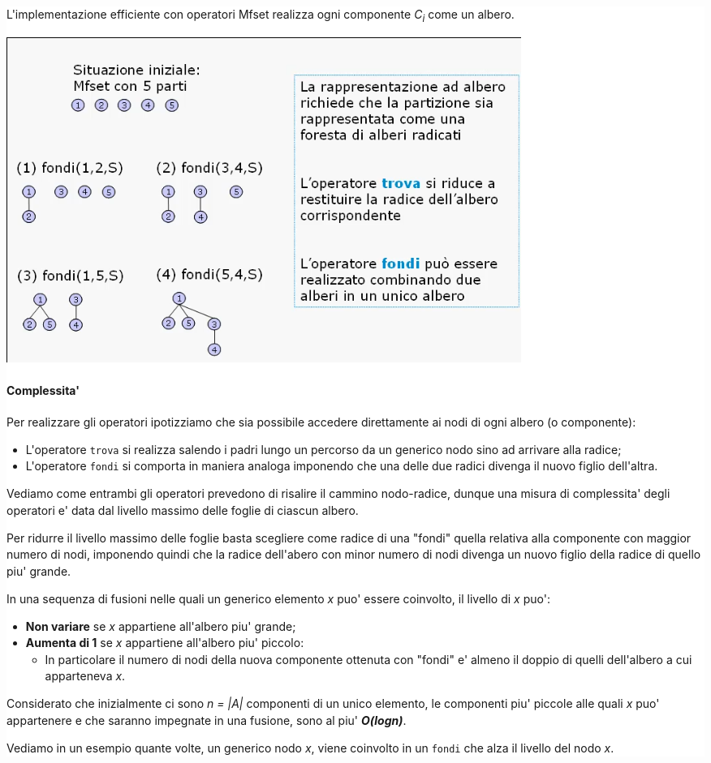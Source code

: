 L'implementazione efficiente con operatori Mfset realizza ogni componente _C<sub>i</sub>_ come un albero.

![M5_mfset_alberi](md_resources/M5_mfset_alberi.png)

#### Complessita'

Per realizzare gli operatori ipotizziamo che sia possibile accedere direttamente ai nodi di ogni albero (o componente):
* L'operatore `trova` si realizza salendo i padri lungo un percorso da un generico nodo sino ad arrivare alla radice;
* L'operatore `fondi` si comporta in maniera analoga imponendo che una delle due radici divenga il nuovo figlio dell'altra.

Vediamo come entrambi gli operatori prevedono di risalire il cammino nodo-radice, dunque una misura di complessita' degli operatori e' data dal livello massimo delle foglie di ciascun albero.

Per ridurre il livello massimo delle foglie basta scegliere come radice di una "fondi" quella relativa alla componente con maggior numero di nodi, imponendo quindi che la radice dell'abero con minor numero di nodi divenga un nuovo figlio della radice di quello piu' grande.

In una sequenza di fusioni nelle quali un generico elemento _x_ puo' essere coinvolto, il livello di _x_ puo':
* **Non variare** se _x_ appartiene all'albero piu' grande;
* **Aumenta di 1** se _x_ appartiene all'albero piu' piccolo:
  * In particolare il numero di nodi della nuova componente ottenuta con "fondi" e' almeno il doppio di quelli dell'albero a cui apparteneva _x_.

Considerato che inizialmente ci sono _n = |A|_ componenti di un unico elemento, le componenti piu' piccole alle quali _x_ puo' appartenere e che saranno impegnate in una fusione, sono al piu' **_O(logn)_**.

Vediamo in un esempio quante volte, un generico nodo _x_, viene coinvolto in un `fondi` che alza il livello del nodo _x_.

